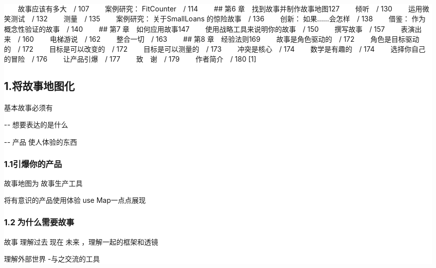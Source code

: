 　　故事应该有多大　/ 107
　　案例研究： FitCounter　/ 114
　　## 第6 章　找到故事并制作故事地图127
　　倾听　/ 130
　　运用微笑测试　/ 132
　　测量　/ 135
　　案例研究： 关于SmallLoans 的惊险故事　/ 136
　　创新： 如果……会怎样　/ 138
　　借鉴： 作为概念性验证的故事　/ 140
　　## 第7 章　如何应用故事147
　　使用战略工具来说明你的故事　/ 150
　　撰写故事　/ 157
　　表演出来　/ 160
　　电梯游说　/ 162
　　整合一切　/ 163
　　## 第8 章　经验法则169
　　故事是角色驱动的　/ 172
　　角色是目标驱动的　/ 172
　　目标是可以改变的　/ 172
　　目标是可以测量的　/ 173
　　冲突是核心　/ 174
　　数学是有趣的　/ 174
　　选择你自己的冒险　/ 176
　　让产品引爆　/ 177
　　致　谢　/ 179
　　作者简介　/ 180 [1]  



##  1.将故事地图化

基本故事必须有

-- 想要表达的是什么

-- 产品 使人体验的东西

###  1.1引爆你的产品

故事地图为 故事生产工具

将有意识的产品使用体验  use Map一点点展现



###  1.2 为什么需要故事

故事   理解过去 现在 未来 ，理解一起的框架和透镜

理解外部世界 -与之交流的工具

